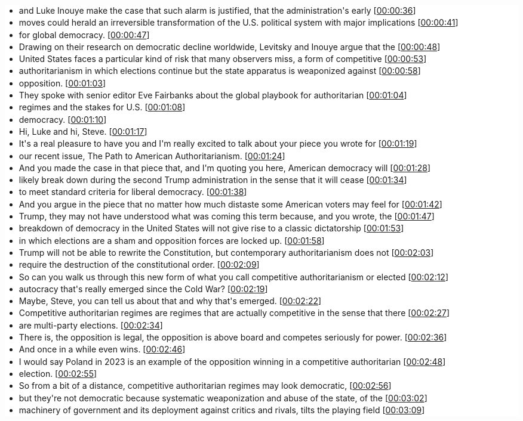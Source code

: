 *  and Luke Inouye make the case that such alarm is justified, that the administration's early [[00:00:36](https://www.youtube.com/watch?v=h4FgK1YkeNc&t=36.72s)]
*  moves could herald an irreversible transformation of the U.S. political system with major implications [[00:00:41](https://www.youtube.com/watch?v=h4FgK1YkeNc&t=41.68s)]
*  for global democracy. [[00:00:47](https://www.youtube.com/watch?v=h4FgK1YkeNc&t=47.120000000000005s)]
*  Drawing on their research on democratic decline worldwide, Levitsky and Inouye argue that the [[00:00:48](https://www.youtube.com/watch?v=h4FgK1YkeNc&t=48.480000000000004s)]
*  United States faces a particular kind of risk that many observers miss, a form of competitive [[00:00:53](https://www.youtube.com/watch?v=h4FgK1YkeNc&t=53.2s)]
*  authoritarianism in which elections continue but the state apparatus is weaponized against [[00:00:58](https://www.youtube.com/watch?v=h4FgK1YkeNc&t=58.24s)]
*  opposition. [[00:01:03](https://www.youtube.com/watch?v=h4FgK1YkeNc&t=63.2s)]
*  They spoke with senior editor Eve Fairbanks about the global playbook for authoritarian [[00:01:04](https://www.youtube.com/watch?v=h4FgK1YkeNc&t=64.08s)]
*  regimes and the stakes for U.S. [[00:01:08](https://www.youtube.com/watch?v=h4FgK1YkeNc&t=68.64s)]
*  democracy. [[00:01:10](https://www.youtube.com/watch?v=h4FgK1YkeNc&t=70.56s)]
*  Hi, Luke and hi, Steve. [[00:01:17](https://www.youtube.com/watch?v=h4FgK1YkeNc&t=77.68s)]
*  It's a real pleasure to have you and I'm really excited to talk about your piece you wrote for [[00:01:19](https://www.youtube.com/watch?v=h4FgK1YkeNc&t=79.6s)]
*  our recent issue, The Path to American Authoritarianism. [[00:01:24](https://www.youtube.com/watch?v=h4FgK1YkeNc&t=84.48s)]
*  And you made the case in that piece that, and I'm quoting you here, American democracy will [[00:01:28](https://www.youtube.com/watch?v=h4FgK1YkeNc&t=88.64s)]
*  likely break down during the second Trump administration in the sense that it will cease [[00:01:34](https://www.youtube.com/watch?v=h4FgK1YkeNc&t=94.08s)]
*  to meet standard criteria for liberal democracy. [[00:01:38](https://www.youtube.com/watch?v=h4FgK1YkeNc&t=98.8s)]
*  And you argue in the piece that no matter how much distaste some American voters may feel for [[00:01:42](https://www.youtube.com/watch?v=h4FgK1YkeNc&t=102.56s)]
*  Trump, they may not have understood what was coming this term because, and you wrote, the [[00:01:47](https://www.youtube.com/watch?v=h4FgK1YkeNc&t=107.44s)]
*  breakdown of democracy in the United States will not give rise to a classic dictatorship [[00:01:53](https://www.youtube.com/watch?v=h4FgK1YkeNc&t=113.52s)]
*  in which elections are a sham and opposition forces are locked up. [[00:01:58](https://www.youtube.com/watch?v=h4FgK1YkeNc&t=118.8s)]
*  Trump will not be able to rewrite the Constitution, but contemporary authoritarianism does not [[00:02:03](https://www.youtube.com/watch?v=h4FgK1YkeNc&t=123.92s)]
*  require the destruction of the constitutional order. [[00:02:09](https://www.youtube.com/watch?v=h4FgK1YkeNc&t=129.68s)]
*  So can you walk us through this new form of what you call competitive authoritarianism or elected [[00:02:12](https://www.youtube.com/watch?v=h4FgK1YkeNc&t=132.88s)]
*  autocracy that's really emerged since the Cold War? [[00:02:19](https://www.youtube.com/watch?v=h4FgK1YkeNc&t=139.12s)]
*  Maybe, Steve, you can tell us about that and why that's emerged. [[00:02:22](https://www.youtube.com/watch?v=h4FgK1YkeNc&t=142.64s)]
*  Competitive authoritarian regimes are regimes that are actually competitive in the sense that there [[00:02:27](https://www.youtube.com/watch?v=h4FgK1YkeNc&t=147.83999999999997s)]
*  are multi-party elections. [[00:02:34](https://www.youtube.com/watch?v=h4FgK1YkeNc&t=154.39999999999998s)]
*  There is, the opposition is legal, the opposition is above board and competes seriously for power. [[00:02:36](https://www.youtube.com/watch?v=h4FgK1YkeNc&t=156.72s)]
*  And once in a while even wins. [[00:02:46](https://www.youtube.com/watch?v=h4FgK1YkeNc&t=166.39999999999998s)]
*  I would say Poland in 2023 is an example of the opposition winning in a competitive authoritarian [[00:02:48](https://www.youtube.com/watch?v=h4FgK1YkeNc&t=168.48s)]
*  election. [[00:02:55](https://www.youtube.com/watch?v=h4FgK1YkeNc&t=175.2s)]
*  So from a bit of a distance, competitive authoritarian regimes may look democratic, [[00:02:56](https://www.youtube.com/watch?v=h4FgK1YkeNc&t=176.32s)]
*  but they're not democratic because systematic weaponization and abuse of the state, of the [[00:03:02](https://www.youtube.com/watch?v=h4FgK1YkeNc&t=182.48s)]
*  machinery of government and its deployment against critics and rivals, tilts the playing field [[00:03:09](https://www.youtube.com/watch?v=h4FgK1YkeNc&t=189.92s)]